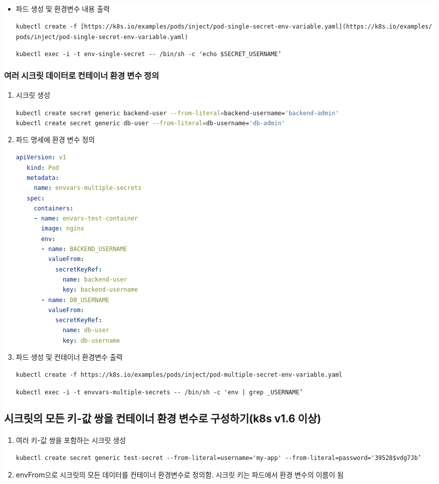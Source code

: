 - 파드 생성 및 환경변수 내용 출력
    
    `kubectl create -f [https://k8s.io/examples/pods/inject/pod-single-secret-env-variable.yaml](https://k8s.io/examples/pods/inject/pod-single-secret-env-variable.yaml)`
    
    `kubectl exec -i -t env-single-secret -- /bin/sh -c 'echo $SECRET_USERNAME’`
    

### 여러 시크릿 데이터로 컨테이너 환경 변수 정의

1. 시크릿 생성
    
    ```bash
    kubectl create secret generic backend-user --from-literal=backend-username='backend-admin'
    kubectl create secret generic db-user --from-literal=db-username='db-admin'
    ```
    
2. 파드 명세에 환경 변수 정의
    
    ```yaml
    apiVersion: v1
       kind: Pod
       metadata:
         name: envvars-multiple-secrets
       spec:
         containers:
         - name: envars-test-container
           image: nginx
           env:
           - name: BACKEND_USERNAME
             valueFrom:
               secretKeyRef:
                 name: backend-user
                 key: backend-username
           - name: DB_USERNAME
             valueFrom:
               secretKeyRef:
                 name: db-user
                 key: db-username
    ```
    
3. 파드 생성 및 컨테이너 환경변수 출력
    
    `kubectl create -f https://k8s.io/examples/pods/inject/pod-multiple-secret-env-variable.yaml`
    
    `kubectl exec -i -t envvars-multiple-secrets -- /bin/sh -c 'env | grep _USERNAME’`
    

## 시크릿의 모든 키-값 쌍을 컨테이너 환경 변수로 구성하기(k8s v1.6 이상)

1. 여러 키-값 쌍을 포함하는 시크릿 생성
    
    `kubectl create secret generic test-secret --from-literal=username='my-app' --from-literal=password='39528$vdg7Jb’`
    
2. envFrom으로 시크릿의 모든 데이터를 컨테이너 환경변수로 정의함. 시크릿 키는 파드에서 환경 변수의 이름이 됨
    